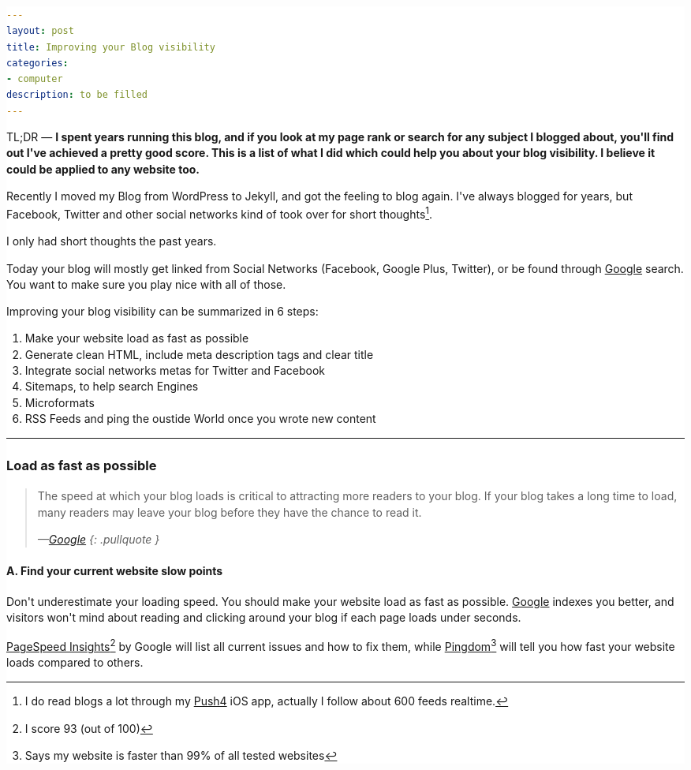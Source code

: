 ```yaml
--- 
layout: post
title: Improving your Blog visibility
categories: 
- computer
description: to be filled
---
```


TL;DR — **I spent years running this blog, and if you look at my page rank or
search for any subject I blogged about, you'll find out I've achieved a pretty
good score. This is a list of what I did which could help you about your blog
visibility. I believe it could be applied to any website too.**

Recently I moved my Blog from WordPress to Jekyll, and got the feeling to blog
again. I've always blogged for years, but Facebook, Twitter and other social
networks kind of took over for short thoughts[^0].

I only had short thoughts the past years.

Today your blog will mostly get linked from Social Networks (Facebook, Google
Plus, Twitter), or be found through [Google](http://www.google.com) search. You
want to make sure you play nice with all of those.

Improving your blog visibility can be summarized in 6 steps:

1. Make your website load as fast as possible
2. Generate clean HTML, include meta description tags and clear title
3. Integrate social networks metas for Twitter and Facebook
4. Sitemaps, to help search Engines
5. Microformats
6. RSS Feeds and ping the oustide World once you wrote new content

* * * * *

### Load as fast as possible

> The speed at which your blog loads is critical to attracting more readers to
> your blog. If your blog takes a long time to load, many readers may leave your
> blog before they have the chance to read it. 
>
> <cite>—[Google](https://support.google.com/blogger/answer/42394?hl=en)
{: .pullquote }

#### A. Find your current website slow points

Don't underestimate your loading speed. You should make your website load as
fast as possible. [Google](http://www.google.com) indexes you better, and
visitors won't mind about reading and clicking around your blog if each page
loads under seconds.

[PageSpeed
Insights](https://developers.google.com/speed/pagespeed/insights)[^1] by Google
will list all current issues and how to fix them, while
[Pingdom](http://tools.pingdom.com/fpt/ePnTcP/http://blog.penso.info)[^2] will
tell you how fast your website loads compared to others.


[^0]: I do read blogs a lot through my [Push4](http://2apn.com) iOS app, actually I follow about 600 feeds realtime.
[^1]: I score 93 (out of 100)
[^2]: Says my website is faster than 99% of all tested websites